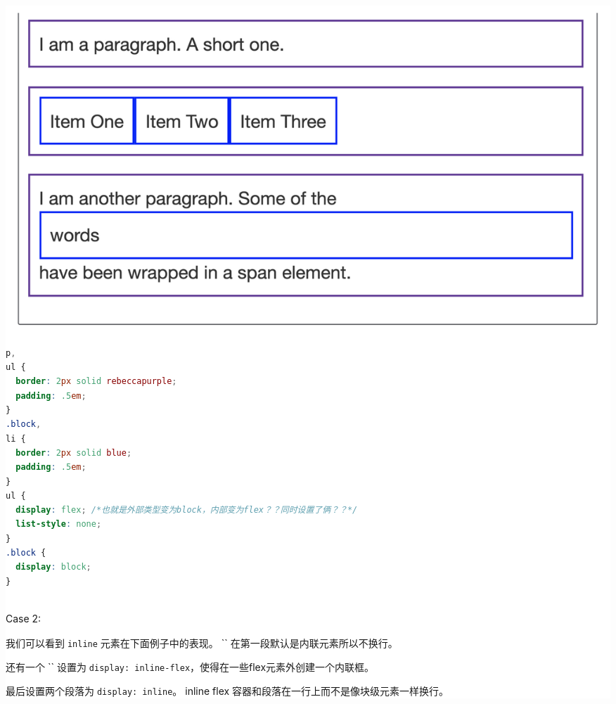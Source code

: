 ![1](/images/2020-03-21/1.png)

```css
p, 
ul {
  border: 2px solid rebeccapurple;
  padding: .5em;
}
.block,
li {
  border: 2px solid blue;
  padding: .5em;
}
ul {
  display: flex; /*也就是外部类型变为block，内部变为flex？？同时设置了俩？？*/
  list-style: none;
}
.block {
  display: block;
}      
  
```

Case 2:

我们可以看到 `inline` 元素在下面例子中的表现。 `` 在第一段默认是内联元素所以不换行。

还有一个 `` 设置为 `display: inline-flex`，使得在一些flex元素外创建一个内联框。

最后设置两个段落为 `display: inline`。  inline flex 容器和段落在一行上而不是像块级元素一样换行。

